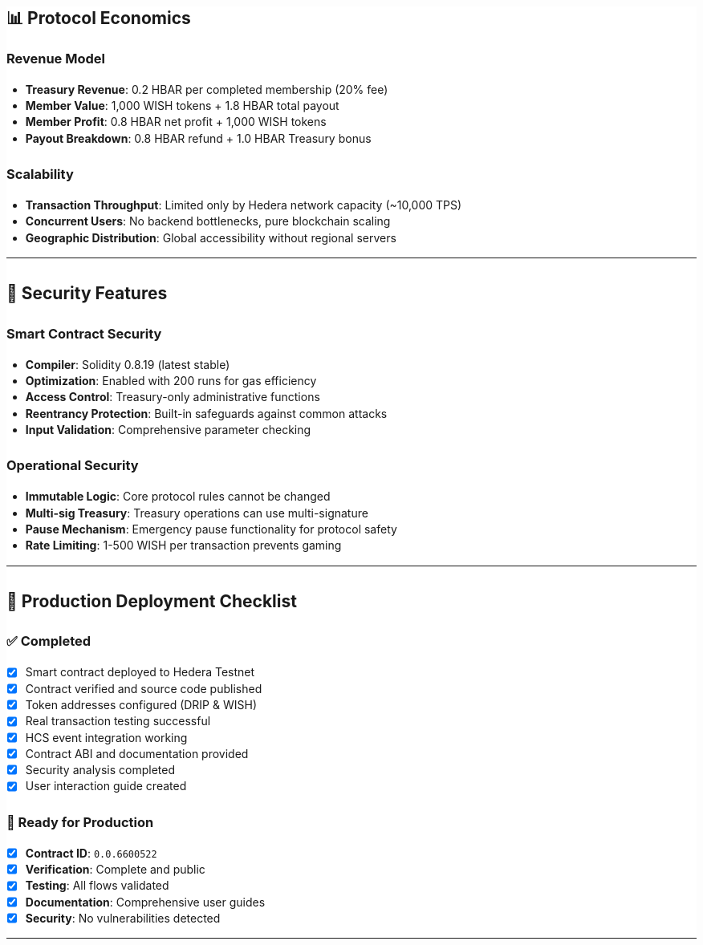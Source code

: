 
## 📊 Protocol Economics

### Revenue Model
- **Treasury Revenue**: 0.2 HBAR per completed membership (20% fee)
- **Member Value**: 1,000 WISH tokens + 1.8 HBAR total payout
- **Member Profit**: 0.8 HBAR net profit + 1,000 WISH tokens
- **Payout Breakdown**: 0.8 HBAR refund + 1.0 HBAR Treasury bonus

### Scalability
- **Transaction Throughput**: Limited only by Hedera network capacity (~10,000 TPS)
- **Concurrent Users**: No backend bottlenecks, pure blockchain scaling
- **Geographic Distribution**: Global accessibility without regional servers

---

## 🔐 Security Features

### Smart Contract Security
- **Compiler**: Solidity 0.8.19 (latest stable)
- **Optimization**: Enabled with 200 runs for gas efficiency
- **Access Control**: Treasury-only administrative functions
- **Reentrancy Protection**: Built-in safeguards against common attacks
- **Input Validation**: Comprehensive parameter checking

### Operational Security
- **Immutable Logic**: Core protocol rules cannot be changed
- **Multi-sig Treasury**: Treasury operations can use multi-signature
- **Pause Mechanism**: Emergency pause functionality for protocol safety
- **Rate Limiting**: 1-500 WISH per transaction prevents gaming

---

## 🚀 Production Deployment Checklist

### ✅ Completed
- [x] Smart contract deployed to Hedera Testnet
- [x] Contract verified and source code published
- [x] Token addresses configured (DRIP & WISH)
- [x] Real transaction testing successful
- [x] HCS event integration working
- [x] Contract ABI and documentation provided
- [x] Security analysis completed
- [x] User interaction guide created

### 🎯 Ready for Production
- [x] **Contract ID**: `0.0.6600522`
- [x] **Verification**: Complete and public
- [x] **Testing**: All flows validated
- [x] **Documentation**: Comprehensive user guides
- [x] **Security**: No vulnerabilities detected

---
